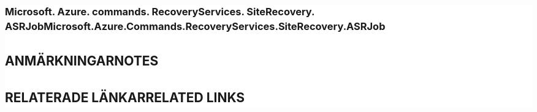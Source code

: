 ### <span data-ttu-id="69f91-160">Microsoft. Azure. commands. RecoveryServices. SiteRecovery. ASRJob</span><span class="sxs-lookup"><span data-stu-id="69f91-160">Microsoft.Azure.Commands.RecoveryServices.SiteRecovery.ASRJob</span></span>

## <span data-ttu-id="69f91-161">ANMÄRKNINGAR</span><span class="sxs-lookup"><span data-stu-id="69f91-161">NOTES</span></span>

## <span data-ttu-id="69f91-162">RELATERADE LÄNKAR</span><span class="sxs-lookup"><span data-stu-id="69f91-162">RELATED LINKS</span></span>
